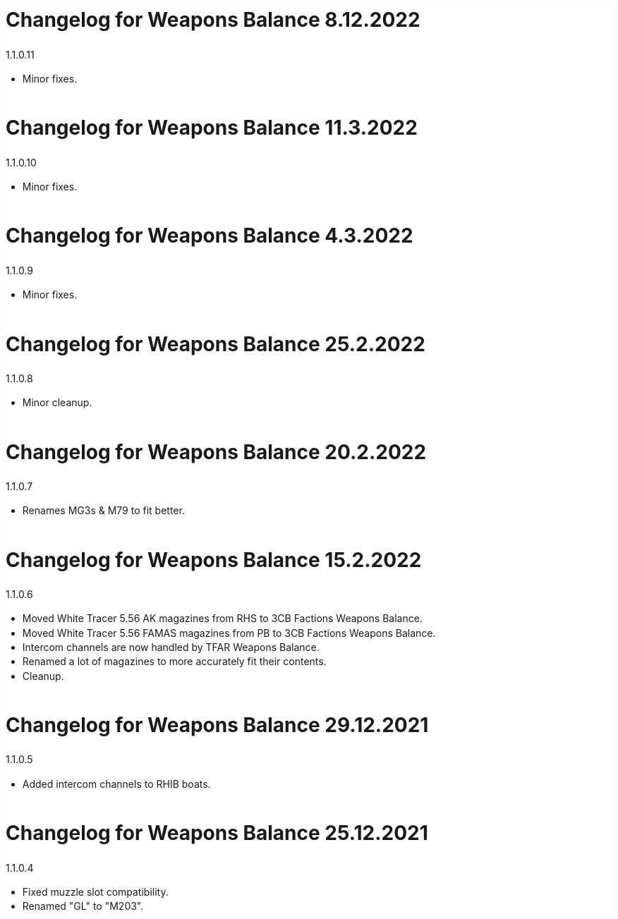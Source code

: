 # Changelog for Weapons Balance 8.12.2022

1.1.0.11
- Minor fixes.

# Changelog for Weapons Balance 11.3.2022

1.1.0.10
- Minor fixes.

# Changelog for Weapons Balance 4.3.2022

1.1.0.9
- Minor fixes.

# Changelog for Weapons Balance 25.2.2022

1.1.0.8
- Minor cleanup.

# Changelog for Weapons Balance 20.2.2022

1.1.0.7
- Renames MG3s & M79 to fit better.

# Changelog for Weapons Balance 15.2.2022

1.1.0.6
- Moved White Tracer 5.56 AK magazines from RHS to 3CB Factions Weapons Balance.
- Moved White Tracer 5.56 FAMAS magazines from PB to 3CB Factions Weapons Balance.
- Intercom channels are now handled by TFAR Weapons Balance.
- Renamed a lot of magazines to more accurately fit their contents.
- Cleanup.

# Changelog for Weapons Balance 29.12.2021

1.1.0.5
- Added intercom channels to RHIB boats.

# Changelog for Weapons Balance 25.12.2021

1.1.0.4
- Fixed muzzle slot compatibility.
- Renamed "GL" to "M203".
